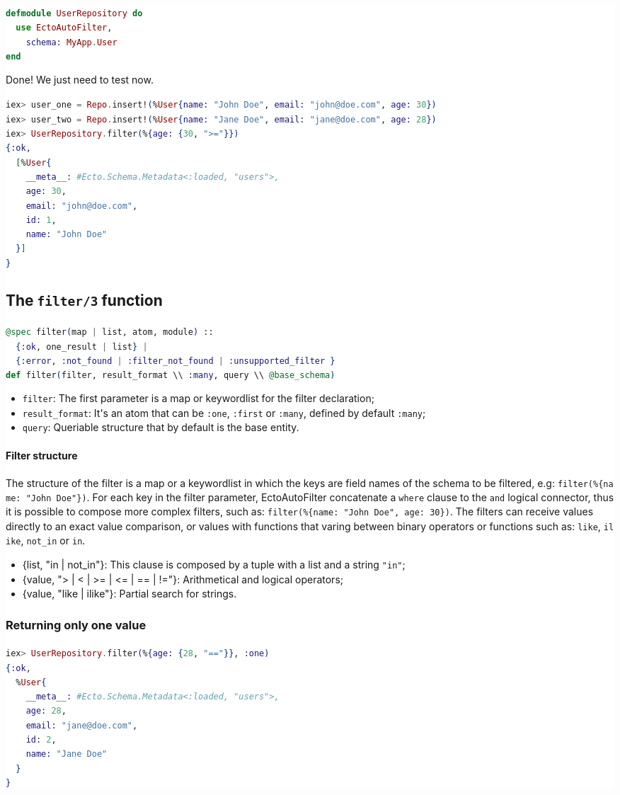 ```elixir
defmodule UserRepository do
  use EctoAutoFilter,
    schema: MyApp.User
end
```

Done! We just need to test now.

```elixir
iex> user_one = Repo.insert!(%User{name: "John Doe", email: "john@doe.com", age: 30})
iex> user_two = Repo.insert!(%User{name: "Jane Doe", email: "jane@doe.com", age: 28})
iex> UserRepository.filter(%{age: {30, ">="}})
{:ok, 
  [%User{
    __meta__: #Ecto.Schema.Metadata<:loaded, "users">,
    age: 30,
    email: "john@doe.com",
    id: 1,
    name: "John Doe"
  }]
}
```

## The `filter/3` function
```elixir
@spec filter(map | list, atom, module) :: 
  {:ok, one_result | list} | 
  {:error, :not_found | :filter_not_found | :unsupported_filter } 
def filter(filter, result_format \\ :many, query \\ @base_schema)
```
- `filter`: The first parameter is a map or keywordlist for the filter declaration;
- `result_format`: It's an atom that can be `:one`, `:first` or `:many`, defined by default `:many`;
- `query`: Queriable structure that by default is the base entity.


#### Filter structure

The structure of the filter is a map or a keywordlist in which the keys are field names of the schema to be filtered, e.g: `filter(%{name: "John Doe"})`.
For each key in the filter parameter, EctoAutoFilter concatenate a `where` clause to the `and` logical connector, thus it is possible to compose more complex filters, such as: `filter(%{name: "John Doe", age: 30})`. The filters can receive values directly to an exact value comparison, or values with functions that varing between binary operators or functions such as: `like`, `ilike`, `not_in` or `in`.

- {list, "in | not_in"}: This clause is composed by a tuple with a list and a string `"in"`;
- {value, "> | < | >= | <= | == | !="}: Arithmetical and logical operators;
- {value, "like | ilike"}: Partial search for strings.


### Returning only one value
```elixir
iex> UserRepository.filter(%{age: {28, "=="}}, :one)
{:ok, 
  %User{
    __meta__: #Ecto.Schema.Metadata<:loaded, "users">,
    age: 28,
    email: "jane@doe.com",
    id: 2,
    name: "Jane Doe"
  }
}
```
